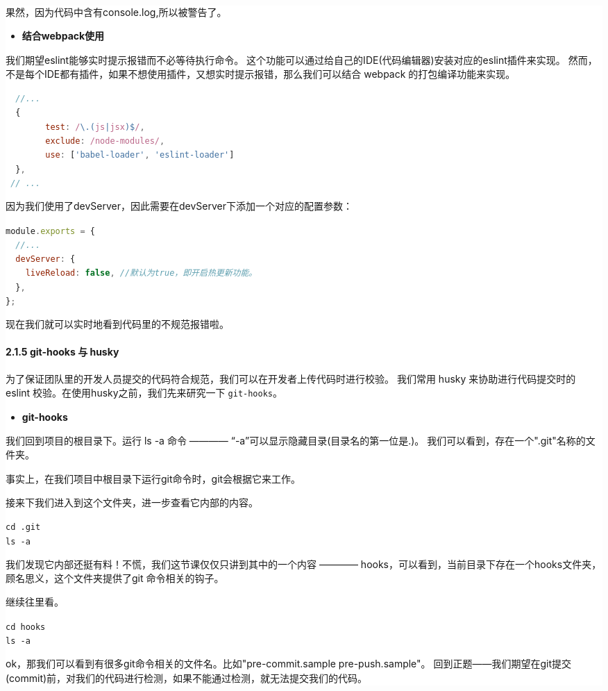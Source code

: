 果然，因为代码中含有console.log,所以被警告了。

* **结合webpack使用**

我们期望eslint能够实时提示报错而不必等待执行命令。 这个功能可以通过给自己的IDE(代码编辑器)安装对应的eslint插件来实现。 然而，不是每个IDE都有插件，如果不想使用插件，又想实时提示报错，那么我们可以结合 webpack 的打包编译功能来实现。

```js
  //...
  {
        test: /\.(js|jsx)$/,
        exclude: /node-modules/,
        use: ['babel-loader', 'eslint-loader']
  },
 // ...
```

因为我们使用了devServer，因此需要在devServer下添加一个对应的配置参数：

```js
module.exports = {
  //...
  devServer: {
    liveReload: false, //默认为true，即开启热更新功能。
  },
};
```

现在我们就可以实时地看到代码里的不规范报错啦。

#### 2.1.5 git-hooks 与 husky

为了保证团队里的开发人员提交的代码符合规范，我们可以在开发者上传代码时进行校验。 我们常用 husky 来协助进行代码提交时的 eslint 校验。在使用husky之前，我们先来研究一下 `git-hooks`。

* **git-hooks**

我们回到项目的根目录下。运行 ls -a 命令 ———— “-a”可以显示隐藏目录(目录名的第一位是.)。 我们可以看到，存在一个".git"名称的文件夹。

事实上，在我们项目中根目录下运行git命令时，git会根据它来工作。

接来下我们进入到这个文件夹，进一步查看它内部的内容。

```shell
cd .git
ls -a
```

我们发现它内部还挺有料！不慌，我们这节课仅仅只讲到其中的一个内容 ———— hooks，可以看到，当前目录下存在一个hooks文件夹，顾名思义，这个文件夹提供了git 命令相关的钩子。

继续往里看。

```shell
cd hooks
ls -a
```

ok，那我们可以看到有很多git命令相关的文件名。比如"pre-commit.sample pre-push.sample"。 回到正题——我们期望在git提交(commit)前，对我们的代码进行检测，如果不能通过检测，就无法提交我们的代码。
